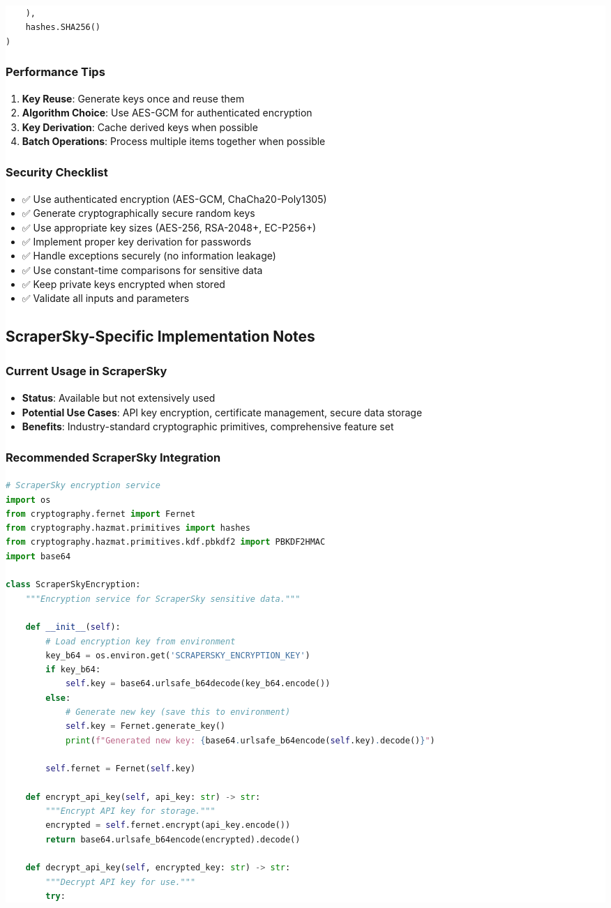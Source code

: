   ```python
       ),
       hashes.SHA256()
   )
   ```

### Performance Tips

1. **Key Reuse**: Generate keys once and reuse them
2. **Algorithm Choice**: Use AES-GCM for authenticated encryption
3. **Key Derivation**: Cache derived keys when possible
4. **Batch Operations**: Process multiple items together when possible

### Security Checklist

- ✅ Use authenticated encryption (AES-GCM, ChaCha20-Poly1305)
- ✅ Generate cryptographically secure random keys
- ✅ Use appropriate key sizes (AES-256, RSA-2048+, EC-P256+)
- ✅ Implement proper key derivation for passwords
- ✅ Handle exceptions securely (no information leakage)
- ✅ Use constant-time comparisons for sensitive data
- ✅ Keep private keys encrypted when stored
- ✅ Validate all inputs and parameters

## ScraperSky-Specific Implementation Notes

### Current Usage in ScraperSky
- **Status**: Available but not extensively used
- **Potential Use Cases**: API key encryption, certificate management, secure data storage
- **Benefits**: Industry-standard cryptographic primitives, comprehensive feature set

### Recommended ScraperSky Integration

```python
# ScraperSky encryption service
import os
from cryptography.fernet import Fernet
from cryptography.hazmat.primitives import hashes
from cryptography.hazmat.primitives.kdf.pbkdf2 import PBKDF2HMAC
import base64

class ScraperSkyEncryption:
    """Encryption service for ScraperSky sensitive data."""
    
    def __init__(self):
        # Load encryption key from environment
        key_b64 = os.environ.get('SCRAPERSKY_ENCRYPTION_KEY')
        if key_b64:
            self.key = base64.urlsafe_b64decode(key_b64.encode())
        else:
            # Generate new key (save this to environment)
            self.key = Fernet.generate_key()
            print(f"Generated new key: {base64.urlsafe_b64encode(self.key).decode()}")
        
        self.fernet = Fernet(self.key)
    
    def encrypt_api_key(self, api_key: str) -> str:
        """Encrypt API key for storage."""
        encrypted = self.fernet.encrypt(api_key.encode())
        return base64.urlsafe_b64encode(encrypted).decode()
    
    def decrypt_api_key(self, encrypted_key: str) -> str:
        """Decrypt API key for use."""
        try:
```